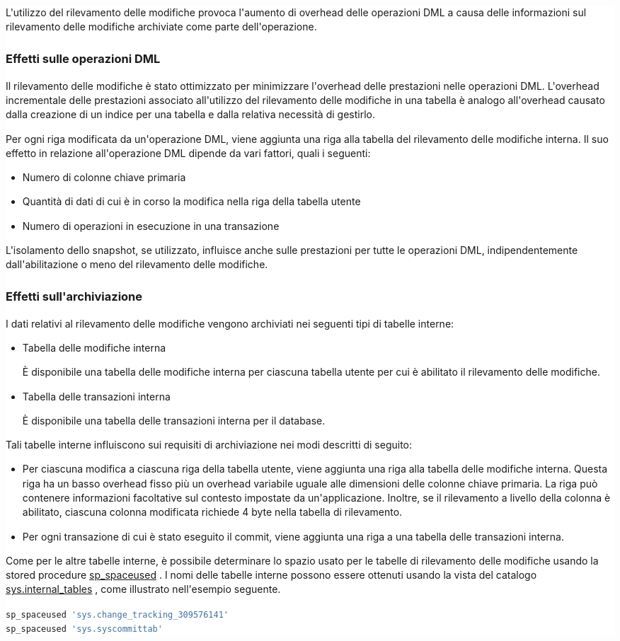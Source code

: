  L'utilizzo del rilevamento delle modifiche provoca l'aumento di overhead delle operazioni DML a causa delle informazioni sul rilevamento delle modifiche archiviate come parte dell'operazione.  
  
### <a name="effects-on-dml"></a>Effetti sulle operazioni DML  
 Il rilevamento delle modifiche è stato ottimizzato per minimizzare l'overhead delle prestazioni nelle operazioni DML. L'overhead incrementale delle prestazioni associato all'utilizzo del rilevamento delle modifiche in una tabella è analogo all'overhead causato dalla creazione di un indice per una tabella e dalla relativa necessità di gestirlo.  
  
 Per ogni riga modificata da un'operazione DML, viene aggiunta una riga alla tabella del rilevamento delle modifiche interna. Il suo effetto in relazione all'operazione DML dipende da vari fattori, quali i seguenti:  
  
-   Numero di colonne chiave primaria  
  
-   Quantità di dati di cui è in corso la modifica nella riga della tabella utente  
  
-   Numero di operazioni in esecuzione in una transazione  
  
 L'isolamento dello snapshot, se utilizzato, influisce anche sulle prestazioni per tutte le operazioni DML, indipendentemente dall'abilitazione o meno del rilevamento delle modifiche.  
  
### <a name="effects-on-storage"></a>Effetti sull'archiviazione  
 I dati relativi al rilevamento delle modifiche vengono archiviati nei seguenti tipi di tabelle interne:  
  
-   Tabella delle modifiche interna  
  
     È disponibile una tabella delle modifiche interna per ciascuna tabella utente per cui è abilitato il rilevamento delle modifiche.  
  
-   Tabella delle transazioni interna  
  
     È disponibile una tabella delle transazioni interna per il database.  
  
 Tali tabelle interne influiscono sui requisiti di archiviazione nei modi descritti di seguito:  
  
-   Per ciascuna modifica a ciascuna riga della tabella utente, viene aggiunta una riga alla tabella delle modifiche interna. Questa riga ha un basso overhead fisso più un overhead variabile uguale alle dimensioni delle colonne chiave primaria. La riga può contenere informazioni facoltative sul contesto impostate da un'applicazione. Inoltre, se il rilevamento a livello della colonna è abilitato, ciascuna colonna modificata richiede 4 byte nella tabella di rilevamento.  
  
-   Per ogni transazione di cui è stato eseguito il commit, viene aggiunta una riga a una tabella delle transazioni interna.  
  
 Come per le altre tabelle interne, è possibile determinare lo spazio usato per le tabelle di rilevamento delle modifiche usando la stored procedure [sp_spaceused](../../relational-databases/system-stored-procedures/sp-spaceused-transact-sql.md) . I nomi delle tabelle interne possono essere ottenuti usando la vista del catalogo [sys.internal_tables](../../relational-databases/system-catalog-views/sys-internal-tables-transact-sql.md) , come illustrato nell'esempio seguente.  
  
```sql  
sp_spaceused 'sys.change_tracking_309576141'  
sp_spaceused 'sys.syscommittab'  
```  
  